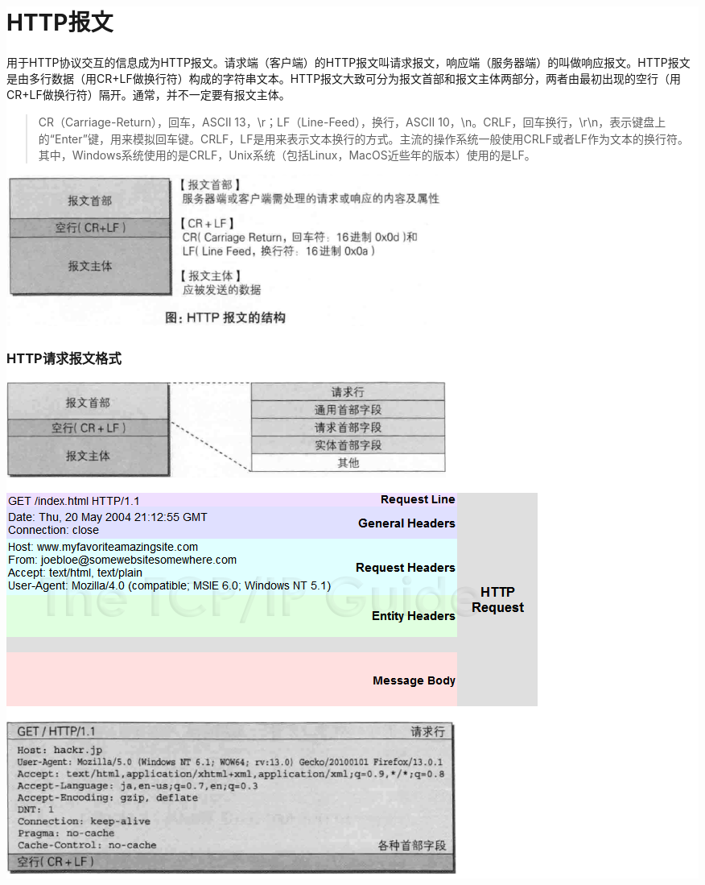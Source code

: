 # HTTP报文

用于HTTP协议交互的信息成为HTTP报文。请求端（客户端）的HTTP报文叫请求报文，响应端（服务器端）的叫做响应报文。HTTP报文是由多行数据（用CR+LF做换行符）构成的字符串文本。HTTP报文大致可分为报文首部和报文主体两部分，两者由最初出现的空行（用CR+LF做换行符）隔开。通常，并不一定要有报文主体。

> CR（Carriage-Return），回车，ASCII 13，\r；LF（Line-Feed），换行，ASCII 10，\n。CRLF，回车换行，\r\n，表示键盘上的“Enter”键，用来模拟回车键。CRLF，LF是用来表示文本换行的方式。主流的操作系统一般使用CRLF或者LF作为文本的换行符。其中，Windows系统使用的是CRLF，Unix系统（包括Linux，MacOS近些年的版本）使用的是LF。

![HTTP报文的结构](../../images/http_packet.png)

### HTTP请求报文格式

![HTTP请求报文格式](../../images/http_request_1.png)

![HTTP请求报文格式](../../images/http_request_2.png)

![HTTP请求报文格式](../../images/http_request_3.png)
